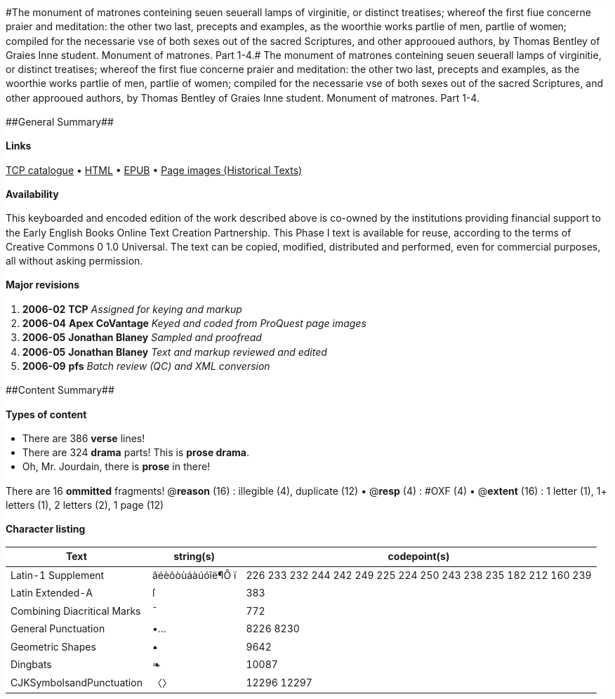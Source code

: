 #The monument of matrones conteining seuen seuerall lamps of virginitie, or distinct treatises; whereof the first fiue concerne praier and meditation: the other two last, precepts and examples, as the woorthie works partlie of men, partlie of women; compiled for the necessarie vse of both sexes out of the sacred Scriptures, and other approoued authors, by Thomas Bentley of Graies Inne student. Monument of matrones. Part 1-4.#
The monument of matrones conteining seuen seuerall lamps of virginitie, or distinct treatises; whereof the first fiue concerne praier and meditation: the other two last, precepts and examples, as the woorthie works partlie of men, partlie of women; compiled for the necessarie vse of both sexes out of the sacred Scriptures, and other approoued authors, by Thomas Bentley of Graies Inne student.
Monument of matrones. Part 1-4.

##General Summary##

**Links**

[TCP catalogue](http://www.ota.ox.ac.uk/tcp/)  • 
[HTML](http://tei.it.ox.ac.uk/tcp/Texts-HTML/free/A08/A08610.html)  • 
[EPUB](http://tei.it.ox.ac.uk/tcp/Texts-EPUB/free/A08/A08610.epub) • 
[Page images (Historical Texts)](https://data.historicaltexts.jisc.ac.uk/view?pubId=eebo-99837371e&pageId=eebo-99837371e-1690-1)

**Availability**

This keyboarded and encoded edition of the
	       work described above is co-owned by the institutions
	       providing financial support to the Early English Books
	       Online Text Creation Partnership. This Phase I text is
	       available for reuse, according to the terms of Creative
	       Commons 0 1.0 Universal. The text can be copied,
	       modified, distributed and performed, even for
	       commercial purposes, all without asking permission.

**Major revisions**

1. __2006-02__ __TCP__ *Assigned for keying and markup*
1. __2006-04__ __Apex CoVantage__ *Keyed and coded from ProQuest page images*
1. __2006-05__ __Jonathan Blaney__ *Sampled and proofread*
1. __2006-05__ __Jonathan Blaney__ *Text and markup reviewed and edited*
1. __2006-09__ __pfs__ *Batch review (QC) and XML conversion*

##Content Summary##

**Types of content**

  * There are 386 **verse** lines!
  * There are 324 **drama** parts! This is **prose drama**.
  * Oh, Mr. Jourdain, there is **prose** in there!

There are 16 **ommitted** fragments! 
 @__reason__ (16) : illegible (4), duplicate (12)  •  @__resp__ (4) : #OXF (4)  •  @__extent__ (16) : 1 letter (1), 1+ letters (1), 2 letters (2), 1 page (12)

**Character listing**


|Text|string(s)|codepoint(s)|
|---|---|---|
|Latin-1 Supplement|âéèôòùáàúóîë¶Ô ï|226 233 232 244 242 249 225 224 250 243 238 235 182 212 160 239|
|Latin Extended-A|ſ|383|
|Combining             Diacritical Marks|̄|772|
|General Punctuation|•…|8226 8230|
|Geometric Shapes|▪|9642|
|Dingbats|❧|10087|
|CJKSymbolsandPunctuation|〈〉|12296 12297|